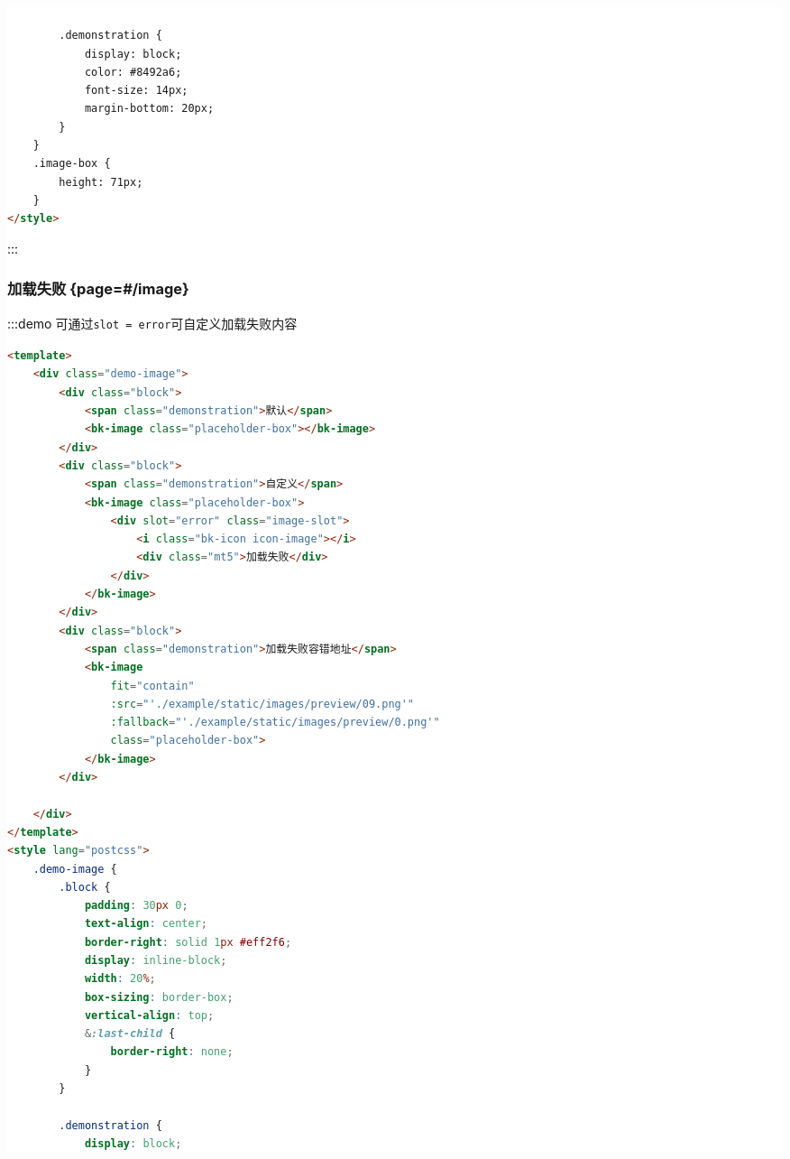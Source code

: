```html

        .demonstration {
            display: block;
            color: #8492a6;
            font-size: 14px;
            margin-bottom: 20px;
        }
    }
    .image-box {
        height: 71px;
    }
</style>
```
:::

### 加载失败 {page=#/image}

:::demo 可通过`slot = error`可自定义加载失败内容
```html
<template>
    <div class="demo-image">
        <div class="block">
            <span class="demonstration">默认</span>
            <bk-image class="placeholder-box"></bk-image>
        </div>
        <div class="block">
            <span class="demonstration">自定义</span>
            <bk-image class="placeholder-box">
                <div slot="error" class="image-slot">
                    <i class="bk-icon icon-image"></i>
                    <div class="mt5">加载失败</div>
                </div>
            </bk-image>
        </div>
        <div class="block">
            <span class="demonstration">加载失败容错地址</span>
            <bk-image
                fit="contain"
                :src="'./example/static/images/preview/09.png'"
                :fallback="'./example/static/images/preview/0.png'"
                class="placeholder-box">
            </bk-image>
        </div>

    </div>
</template>
<style lang="postcss">
    .demo-image {
        .block {
            padding: 30px 0;
            text-align: center;
            border-right: solid 1px #eff2f6;
            display: inline-block;
            width: 20%;
            box-sizing: border-box;
            vertical-align: top;
            &:last-child {
                border-right: none;
            }
        }

        .demonstration {
            display: block;
```